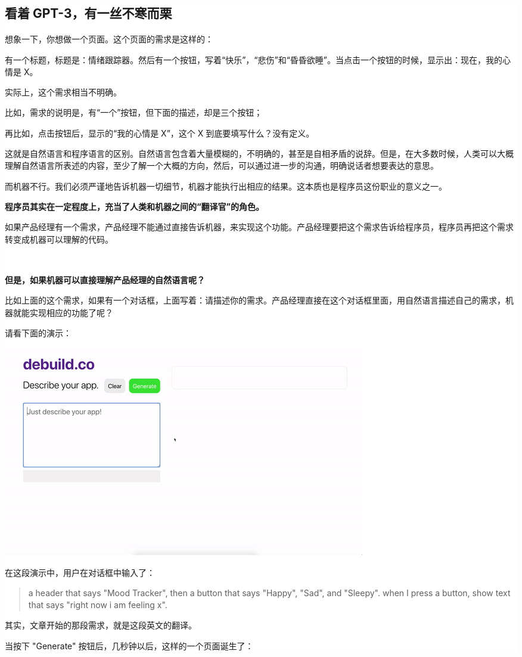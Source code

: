 ## 看着 GPT-3，有一丝不寒而栗

想象一下，你想做一个页面。这个页面的需求是这样的：

有一个标题，标题是：情绪跟踪器。然后有一个按钮，写着“快乐”，“悲伤”和“昏昏欲睡”。当点击一个按钮的时候，显示出：现在，我的心情是 X。

实际上，这个需求相当不明确。

比如，需求的说明是，有“一个”按钮，但下面的描述，却是三个按钮；

再比如，点击按钮后，显示的“我的心情是 X”，这个 X 到底要填写什么？没有定义。

这就是自然语言和程序语言的区别。自然语言包含着大量模糊的，不明确的，甚至是自相矛盾的说辞。但是，在大多数时候，人类可以大概理解自然语言所表述的内容，至少了解一个大概的方向，然后，可以通过进一步的沟通，明确说话者想要表达的意思。

而机器不行。我们必须严谨地告诉机器一切细节，机器才能执行出相应的结果。这本质也是程序员这份职业的意义之一。

**程序员其实在一定程度上，充当了人类和机器之间的“翻译官”的角色。**

如果产品经理有一个需求，产品经理不能通过直接告诉机器，来实现这个功能。产品经理要把这个需求告诉给程序员，程序员再把这个需求转变成机器可以理解的代码。

<br/>

**但是，如果机器可以直接理解产品经理的自然语言呢？**

比如上面的这个需求，如果有一个对话框，上面写着：请描述你的需求。产品经理直接在这个对话框里面，用自然语言描述自己的需求，机器就能实现相应的功能了呢？

请看下面的演示：

![gpt-3-1](gpt-3-1.gif)

在这段演示中，用户在对话框中输入了：

> a header that says "Mood Tracker", then a button that says "Happy", "Sad", and "Sleepy". when I press a button, show text that says "right now i am feeling x".

其实，文章开始的那段需求，就是这段英文的翻译。

当按下 "Generate" 按钮后，几秒钟以后，这样的一个页面诞生了：
